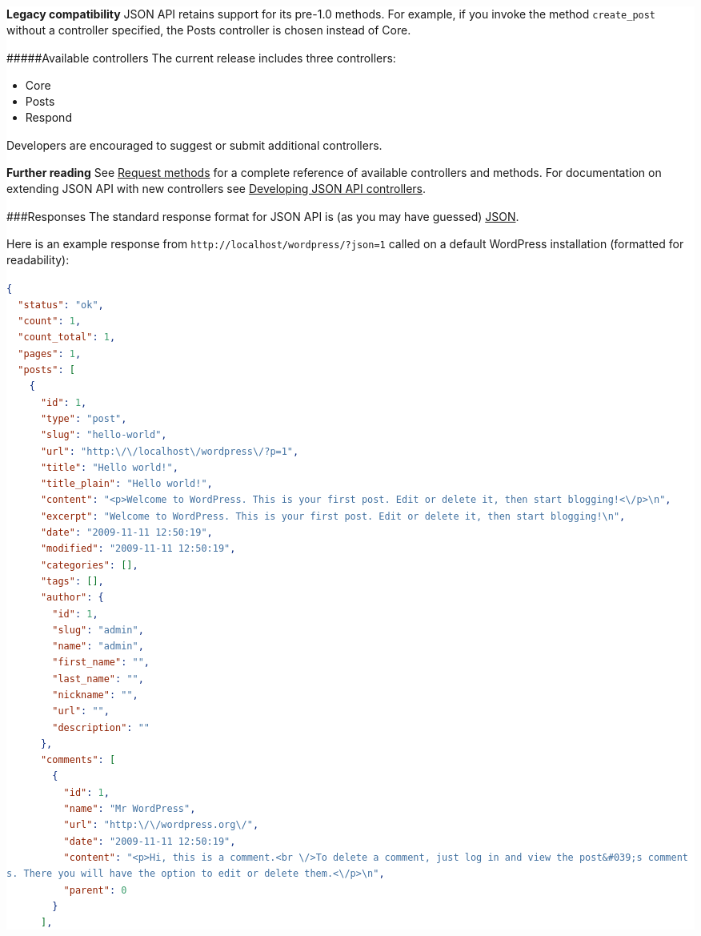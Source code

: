 __Legacy compatibility__
JSON API retains support for its pre-1.0 methods. For example, if you invoke the method `create_post` without a controller specified, the Posts controller is chosen instead of Core.

#####Available controllers
The current release includes three controllers:
 - Core
 - Posts
 - Respond

Developers are encouraged to suggest or submit additional controllers.

__Further reading__
See [Request methods](#request-methods) for a complete reference of available controllers and methods. For documentation on extending JSON API with new controllers see [Developing JSON API controllers](#developing-json-api-controllers).

###Responses
The standard response format for JSON API is (as you may have guessed) [JSON](http://json.org/).

Here is an example response from `http://localhost/wordpress/?json=1` called on a default WordPress installation (formatted for readability):

```json
{
  "status": "ok",
  "count": 1,
  "count_total": 1,
  "pages": 1,
  "posts": [
    {
      "id": 1,
      "type": "post",
      "slug": "hello-world",
      "url": "http:\/\/localhost\/wordpress\/?p=1",
      "title": "Hello world!",
      "title_plain": "Hello world!",
      "content": "<p>Welcome to WordPress. This is your first post. Edit or delete it, then start blogging!<\/p>\n",
      "excerpt": "Welcome to WordPress. This is your first post. Edit or delete it, then start blogging!\n",
      "date": "2009-11-11 12:50:19",
      "modified": "2009-11-11 12:50:19",
      "categories": [],
      "tags": [],
      "author": {
        "id": 1,
        "slug": "admin",
        "name": "admin",
        "first_name": "",
        "last_name": "",
        "nickname": "",
        "url": "",
        "description": ""
      },
      "comments": [
        {
          "id": 1,
          "name": "Mr WordPress",
          "url": "http:\/\/wordpress.org\/",
          "date": "2009-11-11 12:50:19",
          "content": "<p>Hi, this is a comment.<br \/>To delete a comment, just log in and view the post&#039;s comments. There you will have the option to edit or delete them.<\/p>\n",
          "parent": 0
        }
      ],
```